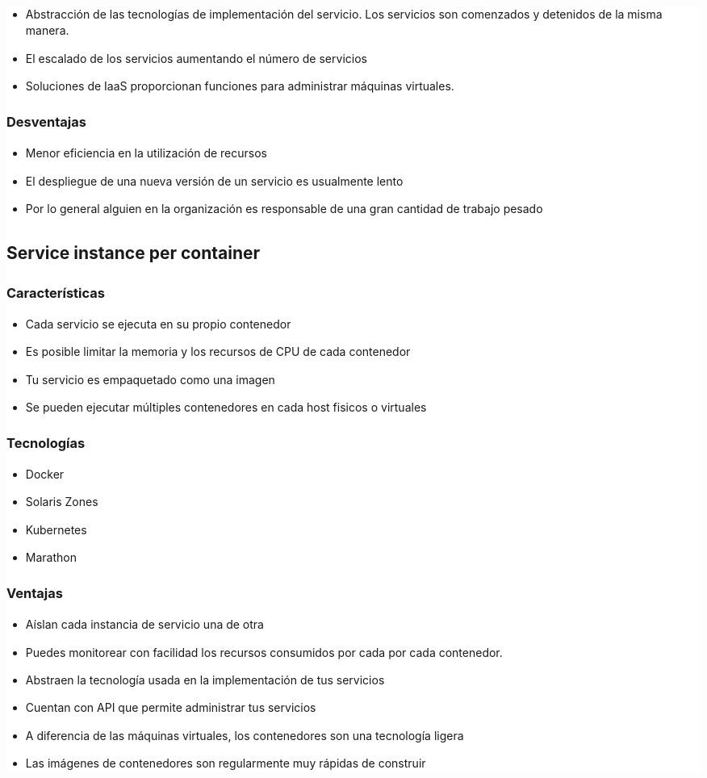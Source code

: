 -   Abstracción de las tecnologías de implementación del servicio. Los
    servicios son comenzados y detenidos de la misma manera.

-   El escalado de los servicios aumentando el número de servicios

-   Soluciones de IaaS proporcionan funciones para administrar máquinas
    virtuales.

### Desventajas

-   Menor eficiencia en la utilización de recursos

-   El despliegue de una nueva versión de un servicio es usualmente
    lento

-   Por lo general alguien en la organización es responsable de una gran
    cantidad de trabajo pesado

## Service instance per container

### Características

-   Cada servicio se ejecuta en su propio contenedor

-   Es posible limitar la memoria y los recursos de CPU de cada
    contenedor

-   Tu servicio es empaquetado como una imagen

-   Se pueden ejecutar múltiples contenedores en cada host fisicos o
    virtuales

### Tecnologías

-   Docker

-   Solaris Zones

-   Kubernetes

-   Marathon

### Ventajas

-   Aíslan cada instancia de servicio una de otra

-   Puedes monitorear con facilidad los recursos consumidos por cada por
    cada contenedor.

-   Abstraen la tecnología usada en la implementación de tus servicios

-   Cuentan con API que permite administrar tus servicios

-   A diferencia de las máquinas virtuales, los contenedores son una
    tecnología ligera

-   Las imágenes de contenedores son regularmente muy rápidas de
    construir
